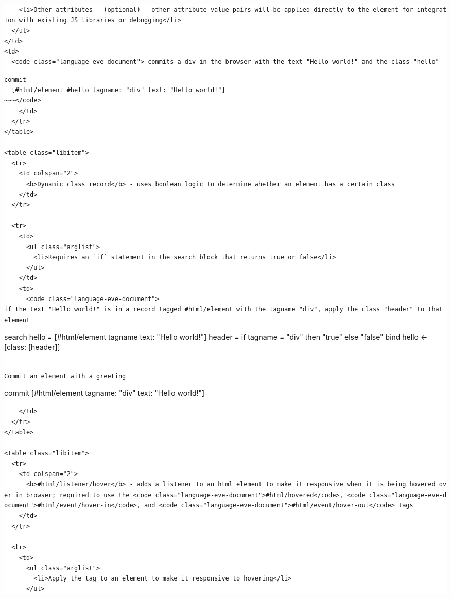         <li>Other attributes - (optional) - other attribute-value pairs will be applied directly to the element for integration with existing JS libraries or debugging</li>
      </ul>
    </td>
    <td>
      <code class="language-eve-document"> commits a div in the browser with the text "Hello world!" and the class "hello"
~~~
commit
  [#html/element #hello tagname: "div" text: "Hello world!"]
~~~</code>
    </td>
  </tr>
</table>

<table class="libitem">
  <tr>
    <td colspan="2">
      <b>Dynamic class record</b> - uses boolean logic to determine whether an element has a certain class
    </td>
  </tr>

  <tr>
    <td>
      <ul class="arglist">
        <li>Requires an `if` statement in the search block that returns true or false</li>
      </ul>
    </td>
    <td>
      <code class="language-eve-document">
if the text "Hello world!" is in a record tagged #html/element with the tagname "div", apply the class "header" to that element
~~~
search
  hello = [#html/element tagname text: "Hello world!"]
  header = if tagname = "div" then "true" else "false"
bind
  hello <- [class: [header]]
~~~

Commit an element with a greeting
~~~
commit
  [#html/element tagname: "div" text: "Hello world!"]
~~~</code>
    </td>
  </tr>
</table>

<table class="libitem">
  <tr>
    <td colspan="2">
      <b>#html/listener/hover</b> - adds a listener to an html element to make it responsive when it is being hovered over in browser; required to use the <code class="language-eve-document">#html/hovered</code>, <code class="language-eve-document">#html/event/hover-in</code>, and <code class="language-eve-document">#html/event/hover-out</code> tags
    </td>
  </tr>

  <tr>
    <td>
      <ul class="arglist">
        <li>Apply the tag to an element to make it responsive to hovering</li>
      </ul>
~~~